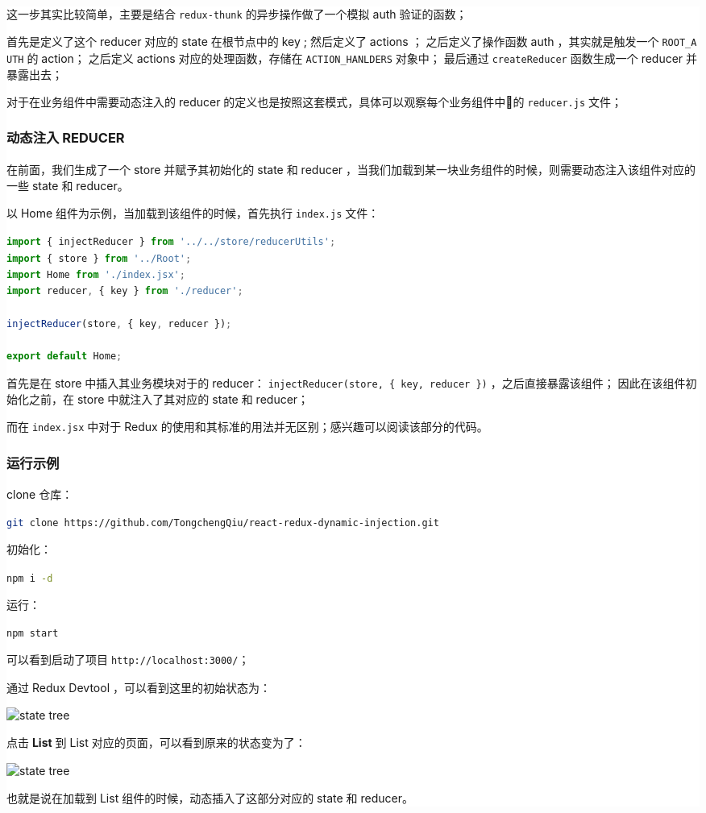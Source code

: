 这一步其实比较简单，主要是结合 `redux-thunk` 的异步操作做了一个模拟 auth 验证的函数；

首先是定义了这个 reducer 对应的 state 在根节点中的 key ;
然后定义了 actions ；
之后定义了操作函数 auth ，其实就是触发一个 `ROOT_AUTH` 的 action；
之后定义 actions 对应的处理函数，存储在 `ACTION_HANLDERS` 对象中；
最后通过 `createReducer` 函数生成一个 reducer 并暴露出去；

对于在业务组件中需要动态注入的 reducer 的定义也是按照这套模式，具体可以观察每个业务组件中的 `reducer.js` 文件；

### 动态注入 REDUCER

在前面，我们生成了一个 store 并赋予其初始化的 state 和 reducer ，当我们加载到某一块业务组件的时候，则需要动态注入该组件对应的一些 state 和 reducer。

以 Home 组件为示例，当加载到该组件的时候，首先执行 `index.js` 文件：

```js
import { injectReducer } from '../../store/reducerUtils';
import { store } from '../Root';
import Home from './index.jsx';
import reducer, { key } from './reducer';

injectReducer(store, { key, reducer });

export default Home;
```

首先是在 store 中插入其业务模块对于的 reducer： `injectReducer(store, { key, reducer })` ，之后直接暴露该组件；
因此在该组件初始化之前，在 store 中就注入了其对应的 state 和 reducer；

而在 `index.jsx` 中对于 Redux 的使用和其标准的用法并无区别；感兴趣可以阅读该部分的代码。

### 运行示例

clone 仓库：

```bash
git clone https://github.com/TongchengQiu/react-redux-dynamic-injection.git
```

初始化：

```bash
npm i -d
```

运行：

```bash
npm start
```

可以看到启动了项目 `http://localhost:3000/`；

通过 Redux Devtool ，可以看到这里的初始状态为：

![state tree](./pictures/section-redux-async-2.png)

点击 **List** 到 List 对应的页面，可以看到原来的状态变为了：

![state tree](./pictures/section-redux-async-3.png)

也就是说在加载到 List 组件的时候，动态插入了这部分对应的 state 和 reducer。
